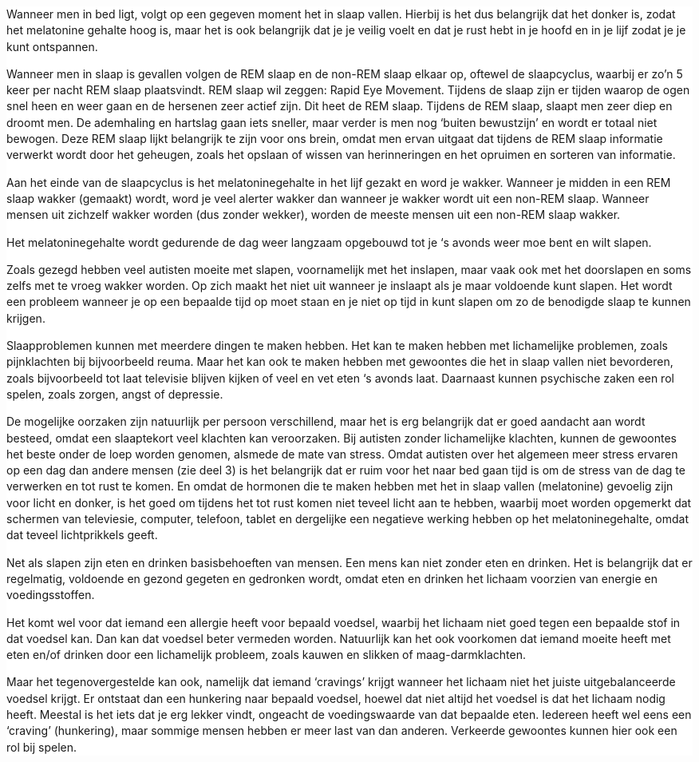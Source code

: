 Wanneer men in bed ligt, volgt op een gegeven moment het in slaap vallen. Hierbij is het dus belangrijk dat het donker is, zodat het melatonine gehalte hoog is, maar het is ook belangrijk dat je je veilig voelt en dat je rust hebt in je hoofd en in je lijf zodat je je kunt ontspannen.

Wanneer men in slaap is gevallen volgen de REM slaap en de non-REM slaap elkaar op, oftewel de slaapcyclus, waarbij er zo’n 5 keer per nacht REM slaap plaatsvindt. REM slaap wil zeggen: Rapid Eye Movement. Tijdens de slaap zijn er tijden waarop de ogen snel heen en weer gaan en de hersenen zeer actief zijn. Dit heet de REM slaap. Tijdens de REM slaap, slaapt men zeer diep en droomt men. De ademhaling en hartslag gaan iets sneller, maar verder is men nog ‘buiten bewustzijn’ en wordt er totaal niet bewogen. Deze REM slaap lijkt belangrijk te zijn voor ons brein, omdat men ervan uitgaat dat tijdens de REM slaap informatie verwerkt wordt door het geheugen, zoals het opslaan of wissen van herinneringen en het opruimen en sorteren van informatie.

Aan het einde van de slaapcyclus is het melatoninegehalte in het lijf gezakt en word je wakker. Wanneer je midden in een REM slaap wakker (gemaakt) wordt, word je veel alerter wakker dan wanneer je wakker wordt uit een non-REM slaap. Wanneer mensen uit zichzelf wakker worden (dus zonder wekker), worden de meeste mensen uit een non-REM slaap wakker.

Het melatoninegehalte wordt gedurende de dag weer langzaam opgebouwd tot je ‘s avonds weer moe bent en wilt slapen.

Zoals gezegd hebben veel autisten moeite met slapen, voornamelijk met het inslapen, maar vaak ook met het doorslapen en soms zelfs met te vroeg wakker worden. Op zich maakt het niet uit wanneer je inslaapt als je maar voldoende kunt slapen. Het wordt een probleem wanneer je op een bepaalde tijd op moet staan en je niet op tijd in kunt slapen om zo de benodigde slaap te kunnen krijgen.

Slaapproblemen kunnen met meerdere dingen te maken hebben. Het kan te maken hebben met lichamelijke problemen, zoals pijnklachten bij bijvoorbeeld reuma. Maar het kan ook te maken hebben met gewoontes die het in slaap vallen niet bevorderen, zoals bijvoorbeeld tot laat televisie blijven kijken of veel en vet eten ‘s avonds laat. Daarnaast kunnen psychische zaken een rol spelen, zoals zorgen, angst of depressie.

De mogelijke oorzaken zijn natuurlijk per persoon verschillend, maar het is erg belangrijk dat er goed aandacht aan wordt besteed, omdat een slaaptekort veel klachten kan veroorzaken. Bij autisten zonder lichamelijke klachten, kunnen de gewoontes het beste onder de loep worden genomen, alsmede de mate van stress. Omdat autisten over het algemeen meer stress ervaren op een dag dan andere mensen (zie deel 3) is het belangrijk dat er ruim voor het naar bed gaan tijd is om de stress van de dag te verwerken en tot rust te komen. En omdat de hormonen die te maken hebben met het in slaap vallen (melatonine) gevoelig zijn voor licht en donker, is het goed om tijdens het tot rust komen niet teveel licht aan te hebben, waarbij moet worden opgemerkt dat schermen van televiesie, computer, telefoon, tablet en dergelijke een negatieve werking hebben op het melatoninegehalte, omdat dat teveel lichtprikkels geeft.

Net als slapen zijn eten en drinken basisbehoeften van mensen. Een mens kan niet zonder eten en drinken. Het is belangrijk dat er regelmatig, voldoende en gezond gegeten en gedronken wordt, omdat eten en drinken het lichaam voorzien van energie en voedingsstoffen.

Het komt wel voor dat iemand een allergie heeft voor bepaald voedsel, waarbij het lichaam niet goed tegen een bepaalde stof in dat voedsel kan. Dan kan dat voedsel beter vermeden worden. Natuurlijk kan het ook voorkomen dat iemand moeite heeft met eten en/of drinken door een lichamelijk probleem, zoals kauwen en slikken of maag-darmklachten.

Maar het tegenovergestelde kan ook, namelijk dat iemand ‘cravings’ krijgt wanneer het lichaam niet het juiste uitgebalanceerde voedsel krijgt. Er ontstaat dan een hunkering naar bepaald voedsel, hoewel dat niet altijd het voedsel is dat het lichaam nodig heeft. Meestal is het iets dat je erg lekker vindt, ongeacht de voedingswaarde van dat bepaalde eten. Iedereen heeft wel eens een ‘craving’ (hunkering), maar sommige mensen hebben er meer last van dan anderen. Verkeerde gewoontes kunnen hier ook een rol bij spelen.
